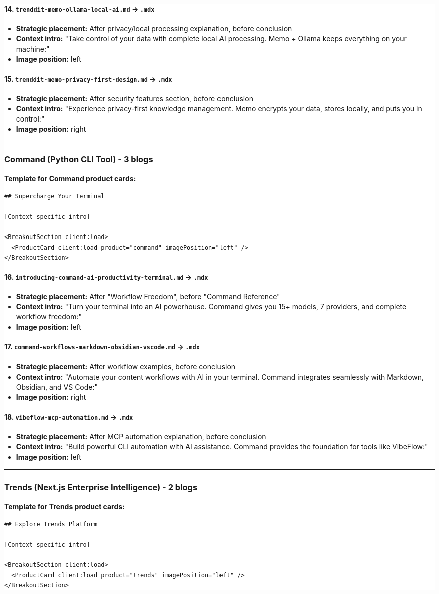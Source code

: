 #### 14. `trenddit-memo-ollama-local-ai.md` → `.mdx`
- **Strategic placement:** After privacy/local processing explanation, before conclusion
- **Context intro:** "Take control of your data with complete local AI processing. Memo + Ollama keeps everything on your machine:"
- **Image position:** left

#### 15. `trenddit-memo-privacy-first-design.md` → `.mdx`
- **Strategic placement:** After security features section, before conclusion
- **Context intro:** "Experience privacy-first knowledge management. Memo encrypts your data, stores locally, and puts you in control:"
- **Image position:** right

---

### Command (Python CLI Tool) - 3 blogs

**Template for Command product cards:**
```mdx
## Supercharge Your Terminal

[Context-specific intro]

<BreakoutSection client:load>
  <ProductCard client:load product="command" imagePosition="left" />
</BreakoutSection>
```

#### 16. `introducing-command-ai-productivity-terminal.md` → `.mdx`
- **Strategic placement:** After "Workflow Freedom", before "Command Reference"
- **Context intro:** "Turn your terminal into an AI powerhouse. Command gives you 15+ models, 7 providers, and complete workflow freedom:"
- **Image position:** left

#### 17. `command-workflows-markdown-obsidian-vscode.md` → `.mdx`
- **Strategic placement:** After workflow examples, before conclusion
- **Context intro:** "Automate your content workflows with AI in your terminal. Command integrates seamlessly with Markdown, Obsidian, and VS Code:"
- **Image position:** right

#### 18. `vibeflow-mcp-automation.md` → `.mdx`
- **Strategic placement:** After MCP automation explanation, before conclusion
- **Context intro:** "Build powerful CLI automation with AI assistance. Command provides the foundation for tools like VibeFlow:"
- **Image position:** left

---

### Trends (Next.js Enterprise Intelligence) - 2 blogs

**Template for Trends product cards:**
```mdx
## Explore Trends Platform

[Context-specific intro]

<BreakoutSection client:load>
  <ProductCard client:load product="trends" imagePosition="left" />
</BreakoutSection>
```
